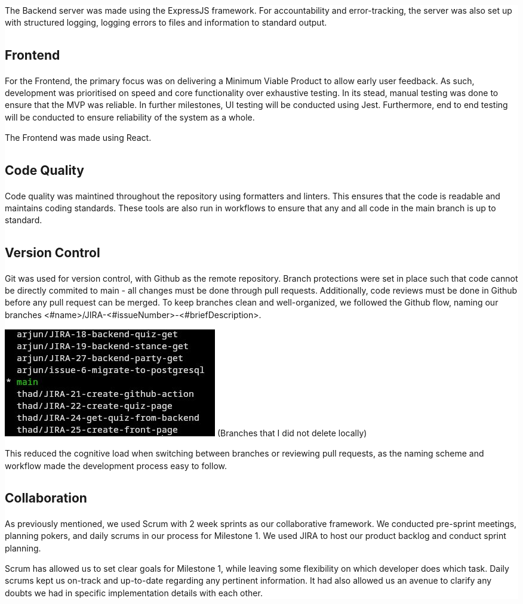 The Backend server was made using the ExpressJS framework. For accountability and error-tracking, the server was also set up with structured logging, logging errors to files and information to standard output.

## Frontend
For the Frontend, the primary focus was on delivering a Minimum Viable Product to allow early user feedback. As such, development was prioritised on speed and core functionality over exhaustive testing. In its stead, manual testing was done to ensure that the MVP was reliable. In further milestones, UI testing will be conducted using Jest. Furthermore, end to end testing will be conducted to ensure reliability of the system as a whole.

The Frontend was made using React.

## Code Quality
Code quality was maintined throughout the repository using formatters and linters. This ensures that the code is readable and maintains coding standards. These tools are also run in workflows to ensure that any and all code in the main branch is up to standard.

## Version Control
Git was used for version control, with Github as the remote repository. Branch protections were set in place such that code cannot be directly commited to main - all changes must be done through pull requests. Additionally, code reviews must be done in Github before any pull request can be merged. To keep branches clean and well-organized, we followed the Github flow, naming our branches <#name>/JIRA-<#issueNumber>-<#briefDescription>.

![Github flow](images/githubflow.jpg "Github flow")
(Branches that I did not delete locally)

This reduced the cognitive load when switching between branches or reviewing pull requests, as the naming scheme and workflow made the development process easy to follow.

## Collaboration
As previously mentioned, we used Scrum with 2 week sprints as our collaborative framework. We conducted pre-sprint meetings, planning pokers, and daily scrums in our process for Milestone 1. We used JIRA to host our product backlog and conduct sprint planning.

Scrum has allowed us to set clear goals for Milestone 1, while leaving some flexibility on which developer does which task. Daily scrums kept us on-track and up-to-date regarding any pertinent information. It had also allowed us an avenue to clarify any doubts we had in specific implementation details with each other.
